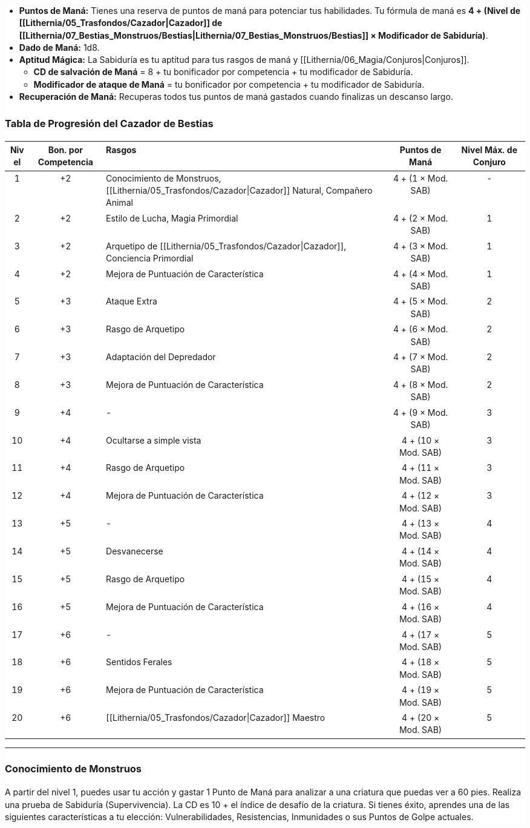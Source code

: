 *   **Puntos de Maná:** Tienes una reserva de puntos de maná para potenciar tus habilidades. Tu fórmula de maná es **4 + (Nivel de [[Lithernia/05_Trasfondos/Cazador\|Cazador]] de [[Lithernia/07_Bestias_Monstruos/Bestias\|Lithernia/07_Bestias_Monstruos/Bestias]] × Modificador de Sabiduría)**.
*   **Dado de Maná:** 1d8.
*   **Aptitud Mágica:** La Sabiduría es tu aptitud para tus rasgos de maná y [[Lithernia/06_Magia/Conjuros\|Conjuros]].
    *   **CD de salvación de Maná** = 8 + tu bonificador por competencia + tu modificador de Sabiduría.
    *   **Modificador de ataque de Maná** = tu bonificador por competencia + tu modificador de Sabiduría.
*   **Recuperación de Maná:** Recuperas todos tus puntos de maná gastados cuando finalizas un descanso largo.

### Tabla de Progresión del Cazador de Bestias
| Nivel | Bon. por Competencia | Rasgos | Puntos de Maná | Nivel Máx. de Conjuro |
| :---: | :---: | :--- | :---: | :---: |
| 1 | +2 | Conocimiento de Monstruos, [[Lithernia/05_Trasfondos/Cazador\|Cazador]] Natural, Compañero Animal | 4 + (1 × Mod. SAB) | - |
| 2 | +2 | Estilo de Lucha, Magia Primordial | 4 + (2 × Mod. SAB) | 1 |
| 3 | +2 | Arquetipo de [[Lithernia/05_Trasfondos/Cazador\|Cazador]], Conciencia Primordial | 4 + (3 × Mod. SAB) | 1 |
| 4 | +2 | Mejora de Puntuación de Característica | 4 + (4 × Mod. SAB) | 1 |
| 5 | +3 | Ataque Extra | 4 + (5 × Mod. SAB) | 2 |
| 6 | +3 | Rasgo de Arquetipo | 4 + (6 × Mod. SAB) | 2 |
| 7 | +3 | Adaptación del Depredador | 4 + (7 × Mod. SAB) | 2 |
| 8 | +3 | Mejora de Puntuación de Característica | 4 + (8 × Mod. SAB) | 2 |
| 9 | +4 | - | 4 + (9 × Mod. SAB) | 3 |
| 10 | +4 | Ocultarse a simple vista | 4 + (10 × Mod. SAB) | 3 |
| 11 | +4 | Rasgo de Arquetipo | 4 + (11 × Mod. SAB) | 3 |
| 12 | +4 | Mejora de Puntuación de Característica | 4 + (12 × Mod. SAB) | 3 |
| 13 | +5 | - | 4 + (13 × Mod. SAB) | 4 |
| 14 | +5 | Desvanecerse | 4 + (14 × Mod. SAB) | 4 |
| 15 | +5 | Rasgo de Arquetipo | 4 + (15 × Mod. SAB) | 4 |
| 16 | +5 | Mejora de Puntuación de Característica | 4 + (16 × Mod. SAB) | 4 |
| 17 | +6 | - | 4 + (17 × Mod. SAB) | 5 |
| 18 | +6 | Sentidos Ferales | 4 + (18 × Mod. SAB) | 5 |
| 19 | +6 | Mejora de Puntuación de Característica | 4 + (19 × Mod. SAB) | 5 |
| 20 | +6 | [[Lithernia/05_Trasfondos/Cazador\|Cazador]] Maestro | 4 + (20 × Mod. SAB) | 5 |

---
### **Conocimiento de Monstruos**
A partir del nivel 1, puedes usar tu acción y gastar 1 Punto de Maná para analizar a una criatura que puedas ver a 60 pies. Realiza una prueba de Sabiduría (Supervivencia). La CD es 10 + el índice de desafío de la criatura. Si tienes éxito, aprendes una de las siguientes características a tu elección: Vulnerabilidades, Resistencias, Inmunidades o sus Puntos de Golpe actuales.
